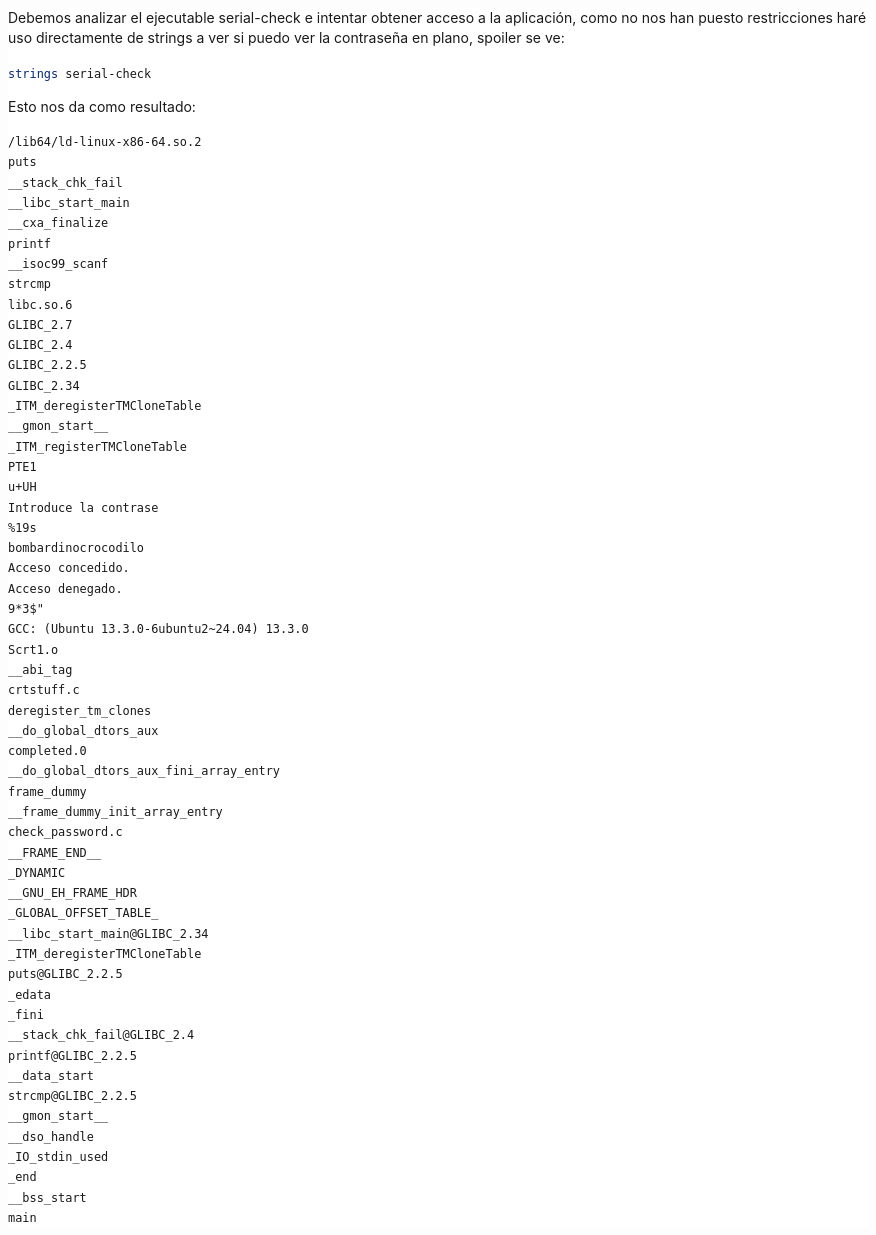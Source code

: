 Debemos analizar el ejecutable serial-check e intentar obtener acceso a la aplicación, como no nos han puesto restricciones haré uso directamente de strings a ver si puedo ver la contraseña en plano, spoiler se ve:

```bash
strings serial-check
```

Esto nos da como resultado:

```
/lib64/ld-linux-x86-64.so.2
puts
__stack_chk_fail
__libc_start_main
__cxa_finalize
printf
__isoc99_scanf
strcmp
libc.so.6
GLIBC_2.7
GLIBC_2.4
GLIBC_2.2.5
GLIBC_2.34
_ITM_deregisterTMCloneTable
__gmon_start__
_ITM_registerTMCloneTable
PTE1
u+UH
Introduce la contrase
%19s
bombardinocrocodilo
Acceso concedido.
Acceso denegado.
9*3$"
GCC: (Ubuntu 13.3.0-6ubuntu2~24.04) 13.3.0
Scrt1.o
__abi_tag
crtstuff.c
deregister_tm_clones
__do_global_dtors_aux
completed.0
__do_global_dtors_aux_fini_array_entry
frame_dummy
__frame_dummy_init_array_entry
check_password.c
__FRAME_END__
_DYNAMIC
__GNU_EH_FRAME_HDR
_GLOBAL_OFFSET_TABLE_
__libc_start_main@GLIBC_2.34
_ITM_deregisterTMCloneTable
puts@GLIBC_2.2.5
_edata
_fini
__stack_chk_fail@GLIBC_2.4
printf@GLIBC_2.2.5
__data_start
strcmp@GLIBC_2.2.5
__gmon_start__
__dso_handle
_IO_stdin_used
_end
__bss_start
main
```
